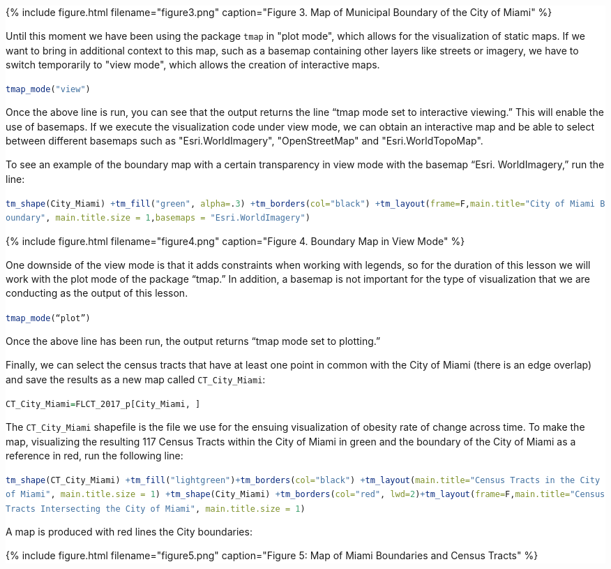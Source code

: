 {% include figure.html
  filename="figure3.png" caption="Figure 3. Map of Municipal Boundary of the City of Miami" %}

Until this moment we have been using the package `tmap` in "plot mode", which allows for the visualization of static maps. If we want to bring in additional context to this map, such as a basemap containing other layers like streets or imagery, we have to switch temporarily to "view mode", which allows the creation of interactive maps.

```R
tmap_mode("view")
```

Once the above line is run, you can see that the output returns the line “tmap mode set to interactive viewing.” This will enable the use of basemaps. If we execute the visualization code under view mode, we can obtain an interactive map and be able to select between different basemaps such as "Esri.WorldImagery", "OpenStreetMap" and "Esri.WorldTopoMap".

To see an example of the boundary map with a certain transparency  in view mode with the basemap “Esri. WorldImagery,” run the line:

```R
tm_shape(City_Miami) +tm_fill("green", alpha=.3) +tm_borders(col="black") +tm_layout(frame=F,main.title="City of Miami Boundary", main.title.size = 1,basemaps = "Esri.WorldImagery")
```

{% include figure.html filename="figure4.png" caption="Figure 4. Boundary Map in View Mode" %}

One downside of the view mode is that it adds constraints when working with legends, so for the duration of this lesson we will work with the plot mode of the package “tmap.” In addition, a basemap is not important for the type of visualization that we are conducting as the output of this lesson.

```R
tmap_mode(“plot”)
```

Once the above line has been run, the output returns “tmap mode set to plotting.”

Finally, we can select the census tracts that have at least one point in common with the City of Miami (there is an edge overlap) and save the results as a new map called `CT_City_Miami`:

```R
CT_City_Miami=FLCT_2017_p[City_Miami, ]
```

The `CT_City_Miami` shapefile is the file we use for the ensuing visualization of obesity rate of change across time. To make the map, visualizing the resulting 117 Census Tracts within the City of Miami in green and the boundary of the City of Miami as a reference in red, run the following line:

```R
tm_shape(CT_City_Miami) +tm_fill("lightgreen")+tm_borders(col="black") +tm_layout(main.title="Census Tracts in the City of Miami", main.title.size = 1) +tm_shape(City_Miami) +tm_borders(col="red", lwd=2)+tm_layout(frame=F,main.title="Census Tracts Intersecting the City of Miami", main.title.size = 1)
```

A map is produced with red lines the City boundaries:

{% include figure.html filename="figure5.png" caption="Figure 5: Map of Miami Boundaries and Census Tracts" %}
